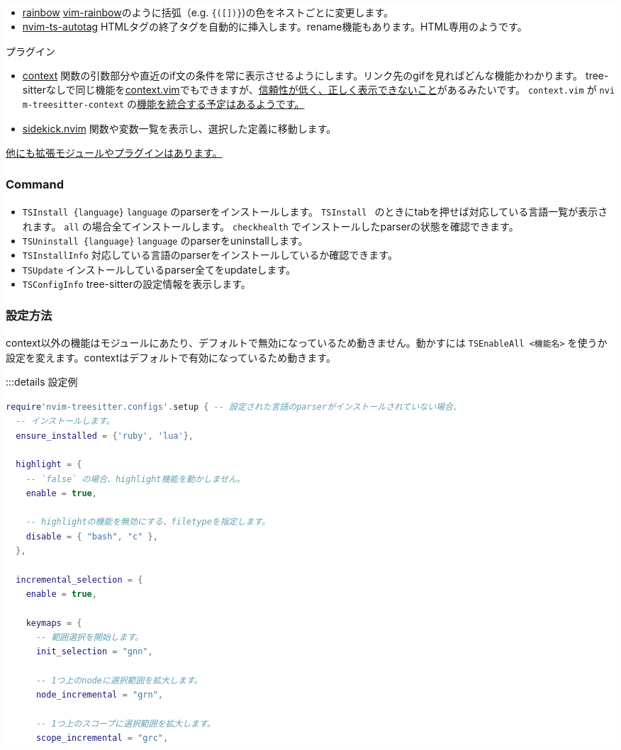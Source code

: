 * [rainbow](https://github.com/p00f/nvim-ts-rainbow)
  [vim\-rainbow](https://github.com/frazrepo/vim-rainbow)のように括弧（e.g. `{([])}`)の色をネストごとに変更します。
* [nvim\-ts\-autotag](https://github.com/windwp/nvim-ts-autotag)
  HTMLタグの終了タグを自動的に挿入します。rename機能もあります。HTML専用のようです。

プラグイン

* [context](https://github.com/romgrk/nvim-treesitter-context)
  関数の引数部分や直近のif文の条件を常に表示させるようにします。リンク先のgifを見ればどんな機能かわかります。
  tree-sitterなしで同じ機能を[context\.vim](https://github.com/wellle/context.vim)でもできますが、[信頼性が低く、正しく表示できないこと](https://www.reddit.com/r/neovim/comments/jh7cbc/nvimtreesittercontext_lightweight_alternative_to/g9wfhwk/?utm_source=reddit&utm_medium=web2x&context=3)があるみたいです。 `context.vim` が `nvim-treesitter-context` の[機能を統合する予定はあるようです。](https://github.com/wellle/context.vim/issues/90)

* [sidekick\.nvim](https://github.com/ElPiloto/sidekick.nvim)
  関数や変数一覧を表示し、選択した定義に移動します。

[他にも拡張モジュールやプラグインはあります。](https://github.com/nvim-treesitter/nvim-treesitter/wiki/Extra-modules-and-plugins)

### Command

* `TSInstall {language}`
  `language` のparserをインストールします。 `TSInstall ` のときにtabを押せば対応している言語一覧が表示されます。 `all` の場合全てインストールします。
  `checkhealth` でインストールしたparserの状態を確認できます。
* `TSUninstall {language}`
  `language` のparserをuninstallします。
* `TSInstallInfo`
  対応している言語のparserをインストールしているか確認できます。
* `TSUpdate`
  インストールしているparser全てをupdateします。
* `TSConfigInfo`
  tree-sitterの設定情報を表示します。

### 設定方法

context以外の機能はモジュールにあたり、デフォルトで無効になっているため動きません。動かすには `TSEnableAll <機能名>` を使うか設定を変えます。contextはデフォルトで有効になっているため動きます。

:::details 設定例

```lua
require'nvim-treesitter.configs'.setup { -- 設定された言語のparserがインストールされていない場合、
  -- インストールします。
  ensure_installed = {'ruby', 'lua'},

  highlight = {
    -- `false` の場合、highlight機能を動かしません。
    enable = true,

    -- highlightの機能を無効にする、filetypeを指定します。
    disable = { "bash", "c" },
  },

  incremental_selection = {
    enable = true,

    keymaps = {
      -- 範囲選択を開始します。
      init_selection = "gnn",

      -- 1つ上のnodeに選択範囲を拡大します。
      node_incremental = "grn",

      -- 1つ上のスコープに選択範囲を拡大します。
      scope_incremental = "grc",

```